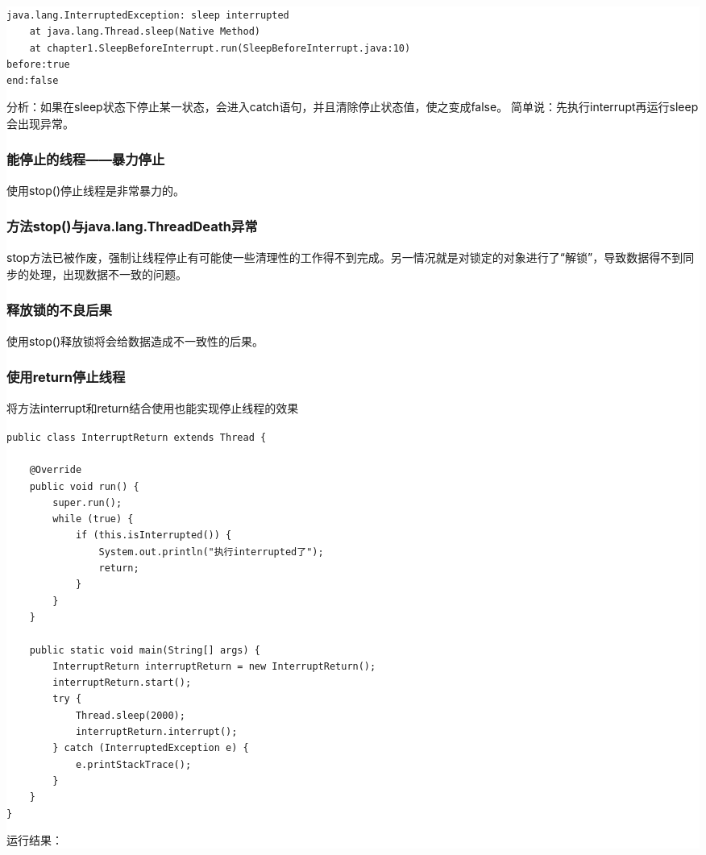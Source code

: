 ```
java.lang.InterruptedException: sleep interrupted
	at java.lang.Thread.sleep(Native Method)
	at chapter1.SleepBeforeInterrupt.run(SleepBeforeInterrupt.java:10)
before:true
end:false
```
分析：如果在sleep状态下停止某一状态，会进入catch语句，并且清除停止状态值，使之变成false。
简单说：先执行interrupt再运行sleep会出现异常。

### 能停止的线程——暴力停止
使用stop()停止线程是非常暴力的。

### 方法stop()与java.lang.ThreadDeath异常
stop方法已被作废，强制让线程停止有可能使一些清理性的工作得不到完成。另一情况就是对锁定的对象进行了“解锁”，导致数据得不到同步的处理，出现数据不一致的问题。

### 释放锁的不良后果
使用stop()释放锁将会给数据造成不一致性的后果。


### 使用return停止线程
将方法interrupt和return结合使用也能实现停止线程的效果

```
public class InterruptReturn extends Thread {

    @Override
    public void run() {
        super.run();
        while (true) {
            if (this.isInterrupted()) {
                System.out.println("执行interrupted了");
                return;
            }
        }
    }

    public static void main(String[] args) {
        InterruptReturn interruptReturn = new InterruptReturn();
        interruptReturn.start();
        try {
            Thread.sleep(2000);
            interruptReturn.interrupt();
        } catch (InterruptedException e) {
            e.printStackTrace();
        }
    }
}

```
运行结果：
